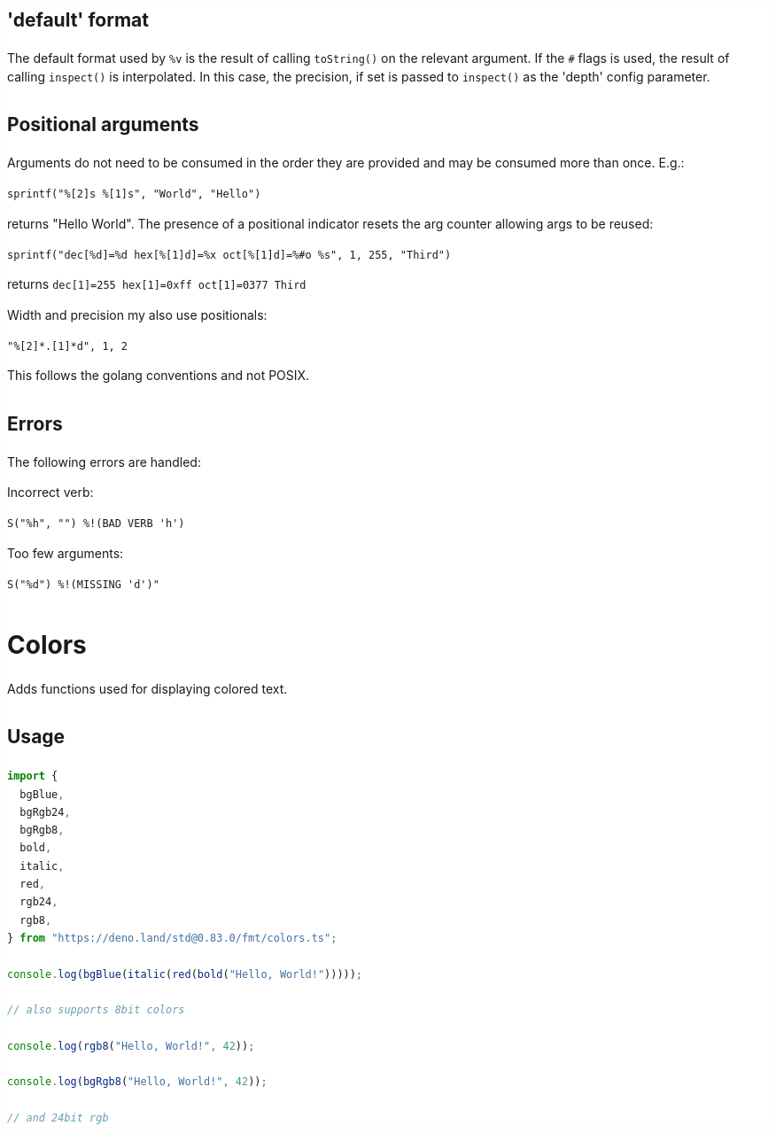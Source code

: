 ## 'default' format

The default format used by `%v` is the result of calling `toString()` on the
relevant argument. If the `#` flags is used, the result of calling `inspect()`
is interpolated. In this case, the precision, if set is passed to `inspect()` as
the 'depth' config parameter.

## Positional arguments

Arguments do not need to be consumed in the order they are provided and may be
consumed more than once. E.g.:

    sprintf("%[2]s %[1]s", "World", "Hello")

returns "Hello World". The presence of a positional indicator resets the arg
counter allowing args to be reused:

    sprintf("dec[%d]=%d hex[%[1]d]=%x oct[%[1]d]=%#o %s", 1, 255, "Third")

returns `dec[1]=255 hex[1]=0xff oct[1]=0377 Third`

Width and precision my also use positionals:

    "%[2]*.[1]*d", 1, 2

This follows the golang conventions and not POSIX.

## Errors

The following errors are handled:

Incorrect verb:

    S("%h", "") %!(BAD VERB 'h')

Too few arguments:

    S("%d") %!(MISSING 'd')"

# Colors

Adds functions used for displaying colored text.

## Usage

```typescript
import {
  bgBlue,
  bgRgb24,
  bgRgb8,
  bold,
  italic,
  red,
  rgb24,
  rgb8,
} from "https://deno.land/std@0.83.0/fmt/colors.ts";

console.log(bgBlue(italic(red(bold("Hello, World!")))));

// also supports 8bit colors

console.log(rgb8("Hello, World!", 42));

console.log(bgRgb8("Hello, World!", 42));

// and 24bit rgb

```

[1]: https://pubs.opengroup.org/onlinepubs/009695399/functions/fprintf.html
[2]: https://golang.org/pkg/fmt/
[3]: https://console.spec.whatwg.org/#object-formats